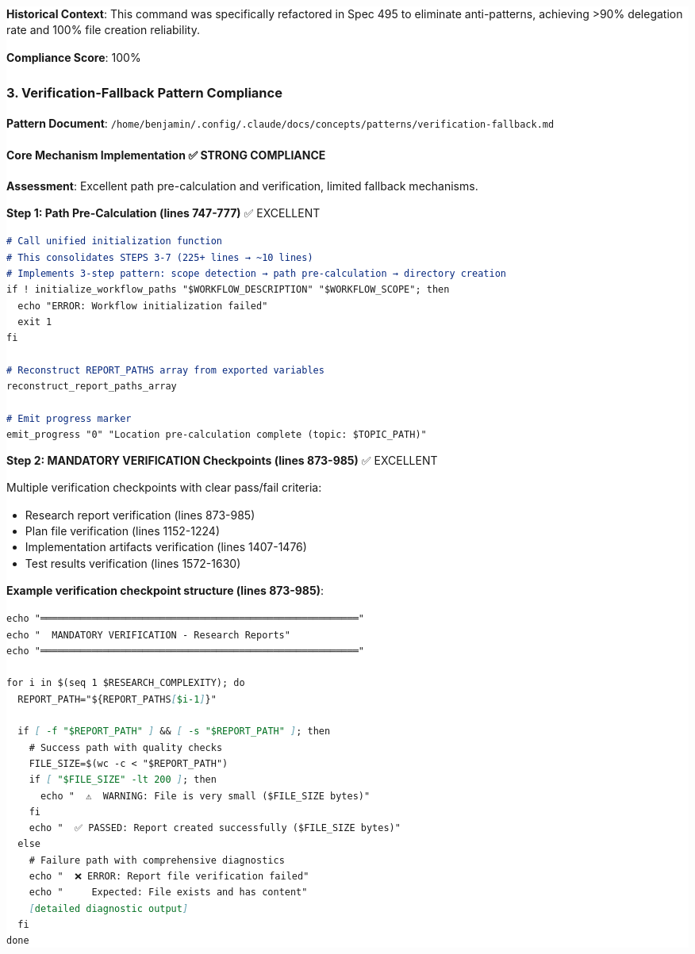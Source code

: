 **Historical Context**: This command was specifically refactored in Spec 495 to eliminate anti-patterns, achieving >90% delegation rate and 100% file creation reliability.

**Compliance Score**: 100%

### 3. Verification-Fallback Pattern Compliance

**Pattern Document**: `/home/benjamin/.config/.claude/docs/concepts/patterns/verification-fallback.md`

#### Core Mechanism Implementation ✅ STRONG COMPLIANCE

**Assessment**: Excellent path pre-calculation and verification, limited fallback mechanisms.

**Step 1: Path Pre-Calculation (lines 747-777)** ✅ EXCELLENT
```markdown
# Call unified initialization function
# This consolidates STEPS 3-7 (225+ lines → ~10 lines)
# Implements 3-step pattern: scope detection → path pre-calculation → directory creation
if ! initialize_workflow_paths "$WORKFLOW_DESCRIPTION" "$WORKFLOW_SCOPE"; then
  echo "ERROR: Workflow initialization failed"
  exit 1
fi

# Reconstruct REPORT_PATHS array from exported variables
reconstruct_report_paths_array

# Emit progress marker
emit_progress "0" "Location pre-calculation complete (topic: $TOPIC_PATH)"
```

**Step 2: MANDATORY VERIFICATION Checkpoints (lines 873-985)** ✅ EXCELLENT

Multiple verification checkpoints with clear pass/fail criteria:
- Research report verification (lines 873-985)
- Plan file verification (lines 1152-1224)
- Implementation artifacts verification (lines 1407-1476)
- Test results verification (lines 1572-1630)

**Example verification checkpoint structure (lines 873-985)**:
```markdown
echo "════════════════════════════════════════════════════════"
echo "  MANDATORY VERIFICATION - Research Reports"
echo "════════════════════════════════════════════════════════"

for i in $(seq 1 $RESEARCH_COMPLEXITY); do
  REPORT_PATH="${REPORT_PATHS[$i-1]}"

  if [ -f "$REPORT_PATH" ] && [ -s "$REPORT_PATH" ]; then
    # Success path with quality checks
    FILE_SIZE=$(wc -c < "$REPORT_PATH")
    if [ "$FILE_SIZE" -lt 200 ]; then
      echo "  ⚠️  WARNING: File is very small ($FILE_SIZE bytes)"
    fi
    echo "  ✅ PASSED: Report created successfully ($FILE_SIZE bytes)"
  else
    # Failure path with comprehensive diagnostics
    echo "  ❌ ERROR: Report file verification failed"
    echo "     Expected: File exists and has content"
    [detailed diagnostic output]
  fi
done
```
